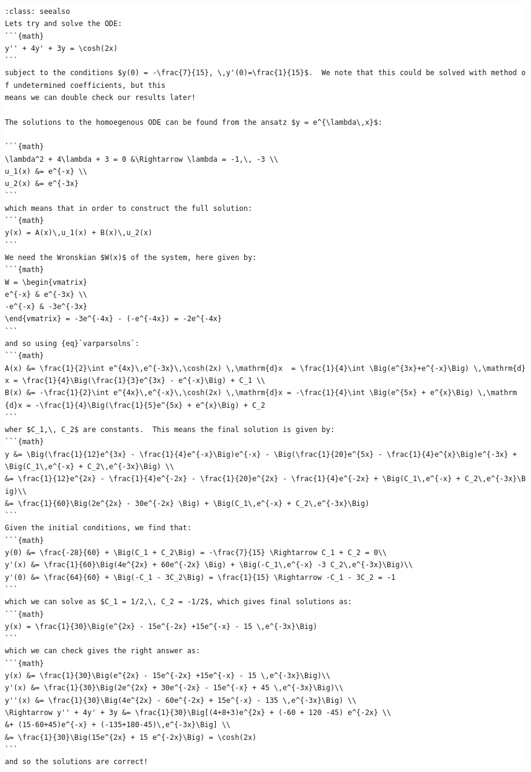 ````{admonition} Worked example
:class: seealso
Lets try and solve the ODE:
```{math}
y'' + 4y' + 3y = \cosh(2x)
```
subject to the conditions $y(0) = -\frac{7}{15}, \,y'(0)=\frac{1}{15}$.  We note that this could be solved with method of undetermined coefficients, but this 
means we can double check our results later!

The solutions to the homoegenous ODE can be found from the ansatz $y = e^{\lambda\,x}$:

```{math}
\lambda^2 + 4\lambda + 3 = 0 &\Rightarrow \lambda = -1,\, -3 \\
u_1(x) &= e^{-x} \\
u_2(x) &= e^{-3x}
```
which means that in order to construct the full solution:
```{math}
y(x) = A(x)\,u_1(x) + B(x)\,u_2(x)
```
We need the Wronskian $W(x)$ of the system, here given by:
```{math}
W = \begin{vmatrix} 
e^{-x} & e^{-3x} \\
-e^{-x} & -3e^{-3x}
\end{vmatrix} = -3e^{-4x} - (-e^{-4x}) = -2e^{-4x}
```
and so using {eq}`varparsolns`:
```{math}
A(x) &= \frac{1}{2}\int e^{4x}\,e^{-3x}\,\cosh(2x) \,\mathrm{d}x  = \frac{1}{4}\int \Big(e^{3x}+e^{-x}\Big) \,\mathrm{d}x = \frac{1}{4}\Big(\frac{1}{3}e^{3x} - e^{-x}\Big) + C_1 \\
B(x) &= -\frac{1}{2}\int e^{4x}\,e^{-x}\,\cosh(2x) \,\mathrm{d}x = -\frac{1}{4}\int \Big(e^{5x} + e^{x}\Big) \,\mathrm{d}x = -\frac{1}{4}\Big(\frac{1}{5}e^{5x} + e^{x}\Big) + C_2
```
wher $C_1,\, C_2$ are constants.  This means the final solution is given by:
```{math}
y &= \Big(\frac{1}{12}e^{3x} - \frac{1}{4}e^{-x}\Big)e^{-x} - \Big(\frac{1}{20}e^{5x} - \frac{1}{4}e^{x}\Big)e^{-3x} + \Big(C_1\,e^{-x} + C_2\,e^{-3x}\Big) \\
&= \frac{1}{12}e^{2x} - \frac{1}{4}e^{-2x} - \frac{1}{20}e^{2x} - \frac{1}{4}e^{-2x} + \Big(C_1\,e^{-x} + C_2\,e^{-3x}\Big)\\
&= \frac{1}{60}\Big(2e^{2x} - 30e^{-2x} \Big) + \Big(C_1\,e^{-x} + C_2\,e^{-3x}\Big)
```
Given the initial conditions, we find that:
```{math}
y(0) &= \frac{-28}{60} + \Big(C_1 + C_2\Big) = -\frac{7}{15} \Rightarrow C_1 + C_2 = 0\\
y'(x) &= \frac{1}{60}\Big(4e^{2x} + 60e^{-2x} \Big) + \Big(-C_1\,e^{-x} -3 C_2\,e^{-3x}\Big)\\
y'(0) &= \frac{64}{60} + \Big(-C_1 - 3C_2\Big) = \frac{1}{15} \Rightarrow -C_1 - 3C_2 = -1
```
which we can solve as $C_1 = 1/2,\, C_2 = -1/2$, which gives final solutions as:
```{math}
y(x) = \frac{1}{30}\Big(e^{2x} - 15e^{-2x} +15e^{-x} - 15 \,e^{-3x}\Big)
```
which we can check gives the right answer as:
```{math}
y(x) &= \frac{1}{30}\Big(e^{2x} - 15e^{-2x} +15e^{-x} - 15 \,e^{-3x}\Big)\\
y'(x) &= \frac{1}{30}\Big(2e^{2x} + 30e^{-2x} - 15e^{-x} + 45 \,e^{-3x}\Big)\\
y''(x) &= \frac{1}{30}\Big(4e^{2x} - 60e^{-2x} + 15e^{-x} - 135 \,e^{-3x}\Big) \\
\Rightarrow y'' + 4y' + 3y &= \frac{1}{30}\Big[(4+8+3)e^{2x} + (-60 + 120 -45) e^{-2x} \\
&+ (15-60+45)e^{-x} + (-135+180-45)\,e^{-3x}\Big] \\
&= \frac{1}{30}\Big(15e^{2x} + 15 e^{-2x}\Big) = \cosh(2x)
```
and so the solutions are correct!
````

